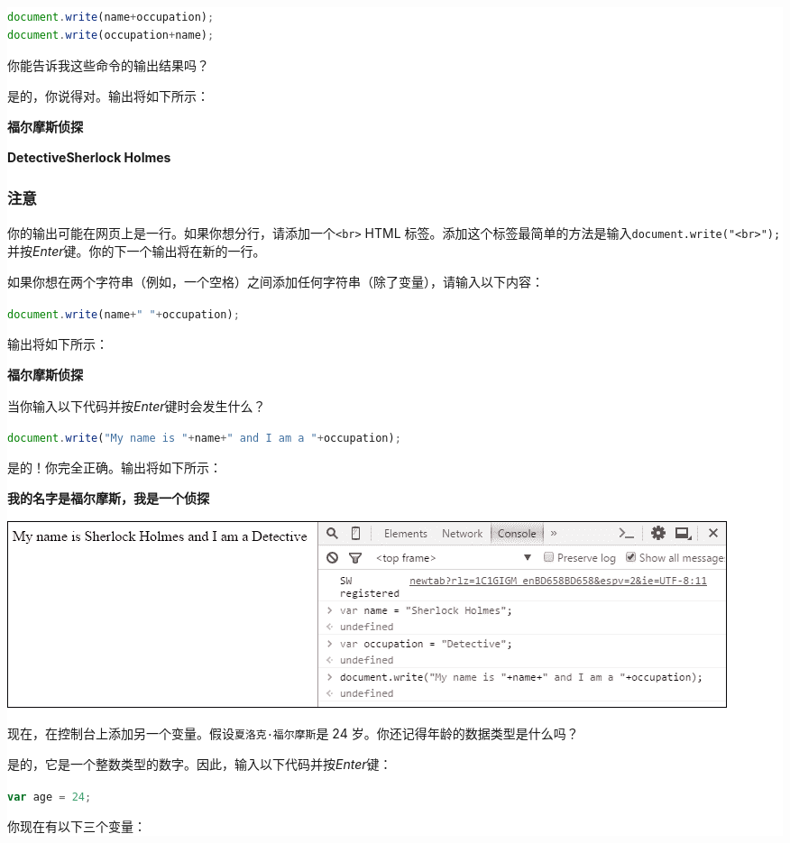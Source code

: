 ```js
document.write(name+occupation);
document.write(occupation+name);
```

你能告诉我这些命令的输出结果吗？

是的，你说得对。输出将如下所示：

**福尔摩斯侦探**

**DetectiveSherlock Holmes**

### 注意

你的输出可能在网页上是一行。如果你想分行，请添加一个`<br>` HTML 标签。添加这个标签最简单的方法是输入`document.write("<br>");`并按*Enter*键。你的下一个输出将在新的一行。

如果你想在两个字符串（例如，一个空格）之间添加任何字符串（除了变量），请输入以下内容：

```js
document.write(name+" "+occupation);
```

输出将如下所示：

**福尔摩斯侦探**

当你输入以下代码并按*Enter*键时会发生什么？

```js
document.write("My name is "+name+" and I am a "+occupation);
```

是的！你完全正确。输出将如下所示：

**我的名字是福尔摩斯，我是一个侦探**

![变量](img/B04720_02_05.jpg)

现在，在控制台上添加另一个变量。假设`夏洛克·福尔摩斯`是 24 岁。你还记得年龄的数据类型是什么吗？

是的，它是一个整数类型的数字。因此，输入以下代码并按*Enter*键：

```js
var age = 24;
```

你现在有以下三个变量：
